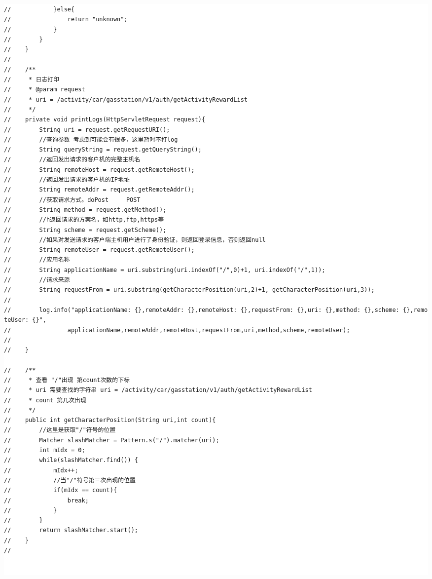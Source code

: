```
//            }else{
//                return "unknown";
//            }
//        }
//    }
//
//    /**
//     * 日志打印
//     * @param request
//     * uri = /activity/car/gasstation/v1/auth/getActivityRewardList
//     */
//    private void printLogs(HttpServletRequest request){
//        String uri = request.getRequestURI();
//        //查询参数 考虑到可能会有很多，这里暂时不打log
//        String queryString = request.getQueryString();
//        //返回发出请求的客户机的完整主机名
//        String remoteHost = request.getRemoteHost();
//        //返回发出请求的客户机的IP地址
//        String remoteAddr = request.getRemoteAddr();
//        //获取请求方式。doPost     POST
//        String method = request.getMethod();
//        //h返回请求的方案名，如http,ftp,https等
//        String scheme = request.getScheme();
//        //如果对发送请求的客户端主机用户进行了身份验证，则返回登录信息，否则返回null
//        String remoteUser = request.getRemoteUser();
//        //应用名称
//        String applicationName = uri.substring(uri.indexOf("/",0)+1, uri.indexOf("/",1));
//        //请求来源
//        String requestFrom = uri.substring(getCharacterPosition(uri,2)+1, getCharacterPosition(uri,3));
//
//        log.info("applicationName: {},remoteAddr: {},remoteHost: {},requestFrom: {},uri: {},method: {},scheme: {},remoteUser: {}",
//                applicationName,remoteAddr,remoteHost,requestFrom,uri,method,scheme,remoteUser);
//
//    }

//    /**
//     * 查看 "/"出现 第count次数的下标
//     * uri 需要查找的字符串 uri = /activity/car/gasstation/v1/auth/getActivityRewardList
//     * count 第几次出现
//     */
//    public int getCharacterPosition(String uri,int count){
//        //这里是获取"/"符号的位置
//        Matcher slashMatcher = Pattern.s("/").matcher(uri);
//        int mIdx = 0;
//        while(slashMatcher.find()) {
//            mIdx++;
//            //当"/"符号第三次出现的位置
//            if(mIdx == count){
//                break;
//            }
//        }
//        return slashMatcher.start();
//    }
//


